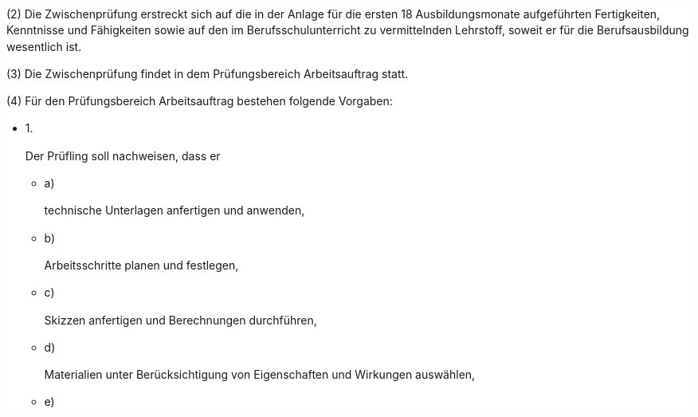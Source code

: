 </div>

<div class="jurAbsatz">

(2) Die Zwischenprüfung erstreckt sich auf die in der Anlage für die
ersten 18 Ausbildungsmonate aufgeführten Fertigkeiten, Kenntnisse und
Fähigkeiten sowie auf den im Berufsschulunterricht zu vermittelnden
Lehrstoff, soweit er für die Berufsausbildung wesentlich ist.

</div>

<div class="jurAbsatz">

(3) Die Zwischenprüfung findet in dem Prüfungsbereich Arbeitsauftrag
statt.

</div>

<div class="jurAbsatz">

(4) Für den Prüfungsbereich Arbeitsauftrag bestehen folgende Vorgaben:

  - 1\.
    
    <div style="">
    
    Der Prüfling soll nachweisen, dass er
    
      - a)
        
        <div style="">
        
        technische Unterlagen anfertigen und anwenden,
        
        </div>
    
      - b)
        
        <div style="">
        
        Arbeitsschritte planen und festlegen,
        
        </div>
    
      - c)
        
        <div style="">
        
        Skizzen anfertigen und Berechnungen durchführen,
        
        </div>
    
      - d)
        
        <div style="">
        
        Materialien unter Berücksichtigung von Eigenschaften und
        Wirkungen auswählen,
        
        </div>
    
      - e)
        
        <div style="">
        
